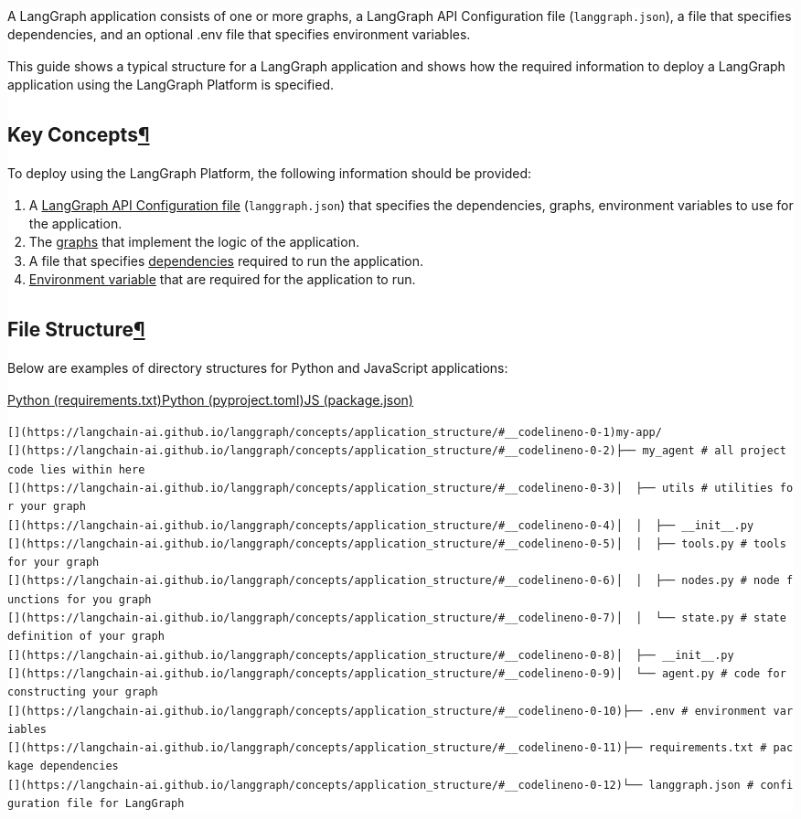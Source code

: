 A LangGraph application consists of one or more graphs, a LangGraph API Configuration file (`langgraph.json`), a file that specifies dependencies, and an optional .env file that specifies environment variables.

This guide shows a typical structure for a LangGraph application and shows how the required information to deploy a LangGraph application using the LangGraph Platform is specified.

## Key Concepts[¶](https://langchain-ai.github.io/langgraph/concepts/application_structure/#key-concepts "Permanent link")

To deploy using the LangGraph Platform, the following information should be provided:

  1. A [LangGraph API Configuration file](https://langchain-ai.github.io/langgraph/concepts/application_structure/#configuration-file) (`langgraph.json`) that specifies the dependencies, graphs, environment variables to use for the application.
  2. The [graphs](https://langchain-ai.github.io/langgraph/concepts/application_structure/#graphs) that implement the logic of the application.
  3. A file that specifies [dependencies](https://langchain-ai.github.io/langgraph/concepts/application_structure/#dependencies) required to run the application.
  4. [Environment variable](https://langchain-ai.github.io/langgraph/concepts/application_structure/#environment-variables) that are required for the application to run.



## File Structure[¶](https://langchain-ai.github.io/langgraph/concepts/application_structure/#file-structure "Permanent link")

Below are examples of directory structures for Python and JavaScript applications:

[Python (requirements.txt)](#__tabbed_1_1)[Python (pyproject.toml)](#__tabbed_1_2)[JS (package.json)](#__tabbed_1_3)

```
[](https://langchain-ai.github.io/langgraph/concepts/application_structure/#__codelineno-0-1)my-app/
[](https://langchain-ai.github.io/langgraph/concepts/application_structure/#__codelineno-0-2)├── my_agent # all project code lies within here
[](https://langchain-ai.github.io/langgraph/concepts/application_structure/#__codelineno-0-3)│  ├── utils # utilities for your graph
[](https://langchain-ai.github.io/langgraph/concepts/application_structure/#__codelineno-0-4)│  │  ├── __init__.py
[](https://langchain-ai.github.io/langgraph/concepts/application_structure/#__codelineno-0-5)│  │  ├── tools.py # tools for your graph
[](https://langchain-ai.github.io/langgraph/concepts/application_structure/#__codelineno-0-6)│  │  ├── nodes.py # node functions for you graph
[](https://langchain-ai.github.io/langgraph/concepts/application_structure/#__codelineno-0-7)│  │  └── state.py # state definition of your graph
[](https://langchain-ai.github.io/langgraph/concepts/application_structure/#__codelineno-0-8)│  ├── __init__.py
[](https://langchain-ai.github.io/langgraph/concepts/application_structure/#__codelineno-0-9)│  └── agent.py # code for constructing your graph
[](https://langchain-ai.github.io/langgraph/concepts/application_structure/#__codelineno-0-10)├── .env # environment variables
[](https://langchain-ai.github.io/langgraph/concepts/application_structure/#__codelineno-0-11)├── requirements.txt # package dependencies
[](https://langchain-ai.github.io/langgraph/concepts/application_structure/#__codelineno-0-12)└── langgraph.json # configuration file for LangGraph

```
